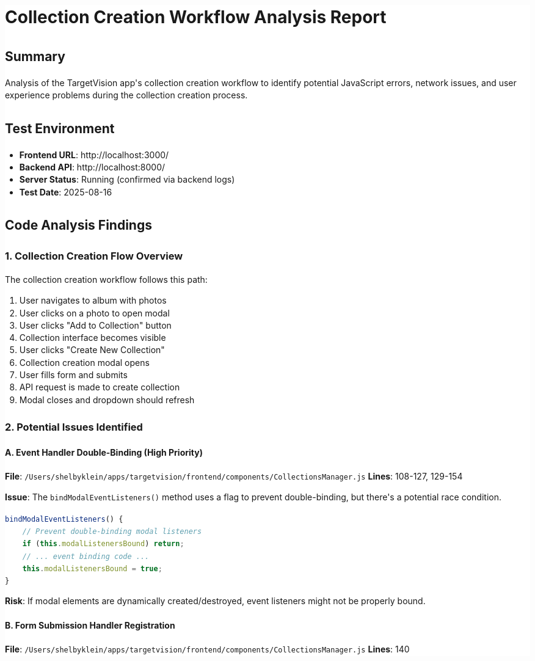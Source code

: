 # Collection Creation Workflow Analysis Report

## Summary
Analysis of the TargetVision app's collection creation workflow to identify potential JavaScript errors, network issues, and user experience problems during the collection creation process.

## Test Environment
- **Frontend URL**: http://localhost:3000/
- **Backend API**: http://localhost:8000/
- **Server Status**: Running (confirmed via backend logs)
- **Test Date**: 2025-08-16

## Code Analysis Findings

### 1. Collection Creation Flow Overview

The collection creation workflow follows this path:
1. User navigates to album with photos
2. User clicks on a photo to open modal
3. User clicks "Add to Collection" button
4. Collection interface becomes visible
5. User clicks "Create New Collection" 
6. Collection creation modal opens
7. User fills form and submits
8. API request is made to create collection
9. Modal closes and dropdown should refresh

### 2. Potential Issues Identified

#### A. Event Handler Double-Binding (High Priority)
**File**: `/Users/shelbyklein/apps/targetvision/frontend/components/CollectionsManager.js`
**Lines**: 108-127, 129-154

**Issue**: The `bindModalEventListeners()` method uses a flag to prevent double-binding, but there's a potential race condition.

```javascript
bindModalEventListeners() {
    // Prevent double-binding modal listeners
    if (this.modalListenersBound) return;
    // ... event binding code ...
    this.modalListenersBound = true;
}
```

**Risk**: If modal elements are dynamically created/destroyed, event listeners might not be properly bound.

#### B. Form Submission Handler Registration
**File**: `/Users/shelbyklein/apps/targetvision/frontend/components/CollectionsManager.js`
**Lines**: 140

